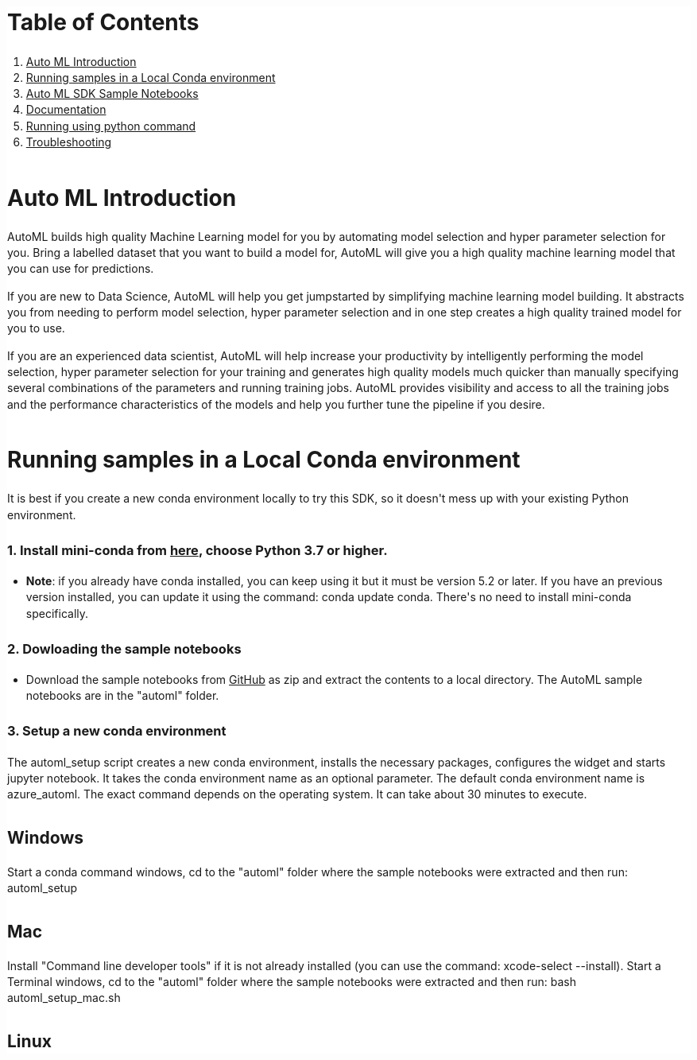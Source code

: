 # Table of Contents
1. [Auto ML Introduction](#introduction)
2. [Running samples in a Local Conda environment](#localconda)
3. [Auto ML SDK Sample Notebooks](#samples)
4. [Documentation](#documentation)
5. [Running using python command](#pythoncommand)
6. [Troubleshooting](#troubleshooting)

# Auto ML Introduction <a name="introduction"></a>
AutoML builds high quality Machine Learning model for you by automating model selection and hyper parameter selection for you. Bring a labelled dataset that you want to build a model for, AutoML will give you a high quality machine learning model that you can use for predictions.

If you are new to Data Science, AutoML will help you get jumpstarted by simplifying machine learning model building. It abstracts you from needing to perform model selection, hyper parameter selection and in one step creates a high quality trained model for you to use.

If you are an experienced data scientist, AutoML will help increase your productivity by intelligently performing the model selection, hyper parameter selection for your training and generates high quality models much quicker than manually specifying several combinations of the parameters and running training jobs. AutoML provides visibility and access to all the training jobs and the performance characteristics of the models and help you further tune the pipeline if you desire.

# Running samples in a Local Conda environment <a name="localconda"></a>

It is best if you create a new conda environment locally to try this SDK, so it doesn't mess up with your existing Python environment. 

### 1. Install mini-conda from [here](https://conda.io/miniconda.html), choose Python 3.7 or higher. 
- **Note**: if you already have conda installed, you can keep using it but it must be version 5.2 or later.  If you have an previous version installed, you can update it using the command: conda update conda.
There's no need to install mini-conda specifically.

### 2. Dowloading the sample notebooks
- Download the sample notebooks from [GitHub](https://github.com/Azure/MachineLearningNotebooks) as zip and extract the contents to a local directory.  The AutoML sample notebooks are in the "automl" folder.

### 3. Setup a new conda environment
The automl_setup script creates a new conda environment, installs the necessary packages, configures the widget and starts jupyter notebook.
It takes the conda environment name as an optional parameter.  The default conda environment name is azure_automl.  The exact command depends on the operating system.  It can take about 30 minutes to execute.
## Windows
Start a conda command windows, cd to the "automl" folder where the sample notebooks were extracted and then run: automl_setup
## Mac
Install "Command line developer tools" if it is not already installed (you can use the command: xcode-select --install).
Start a Terminal windows, cd to the "automl" folder where the sample notebooks were extracted and then run: bash automl_setup_mac.sh
## Linux